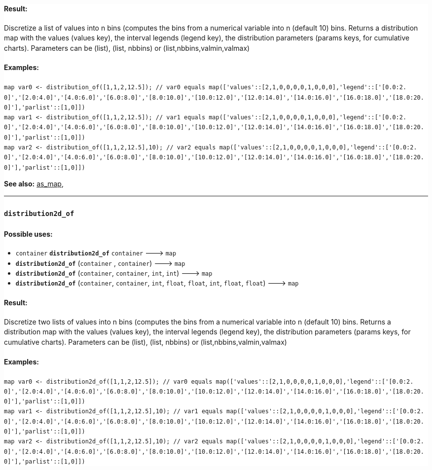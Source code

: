 #### Result: 
Discretize a list of values into n bins (computes the bins from a numerical variable into n (default 10) bins. Returns a distribution map with the values (values key), the interval legends (legend key), the distribution parameters (params keys, for cumulative charts). Parameters can be (list), (list, nbbins) or (list,nbbins,valmin,valmax)

#### Examples: 
``` 
map var0 <- distribution_of([1,1,2,12.5]); // var0 equals map(['values'::[2,1,0,0,0,0,1,0,0,0],'legend'::['[0.0:2.0]','[2.0:4.0]','[4.0:6.0]','[6.0:8.0]','[8.0:10.0]','[10.0:12.0]','[12.0:14.0]','[14.0:16.0]','[16.0:18.0]','[18.0:20.0]'],'parlist'::[1,0]]) 
map var1 <- distribution_of([1,1,2,12.5]); // var1 equals map(['values'::[2,1,0,0,0,0,1,0,0,0],'legend'::['[0.0:2.0]','[2.0:4.0]','[4.0:6.0]','[6.0:8.0]','[8.0:10.0]','[10.0:12.0]','[12.0:14.0]','[14.0:16.0]','[16.0:18.0]','[18.0:20.0]'],'parlist'::[1,0]]) 
map var2 <- distribution_of([1,1,2,12.5],10); // var2 equals map(['values'::[2,1,0,0,0,0,1,0,0,0],'legend'::['[0.0:2.0]','[2.0:4.0]','[4.0:6.0]','[6.0:8.0]','[8.0:10.0]','[10.0:12.0]','[12.0:14.0]','[14.0:16.0]','[16.0:18.0]','[18.0:20.0]'],'parlist'::[1,0]])
```
      


**See also:** [as_map](OperatorsAA#as_map), 
    	
----





### `distribution2d_of`

#### Possible uses: 
  * `container` **`distribution2d_of`** `container` --->  `map`
  * **`distribution2d_of`** (`container` , `container`) --->  `map`
  * **`distribution2d_of`** (`container`, `container`, `int`, `int`) --->  `map`
  * **`distribution2d_of`** (`container`, `container`, `int`, `float`, `float`, `int`, `float`, `float`) --->  `map` 

#### Result: 
Discretize two lists of values into n bins (computes the bins from a numerical variable into n (default 10) bins. Returns a distribution map with the values (values key), the interval legends (legend key), the distribution parameters (params keys, for cumulative charts). Parameters can be (list), (list, nbbins) or (list,nbbins,valmin,valmax)

#### Examples: 
``` 
map var0 <- distribution2d_of([1,1,2,12.5]); // var0 equals map(['values'::[2,1,0,0,0,0,1,0,0,0],'legend'::['[0.0:2.0]','[2.0:4.0]','[4.0:6.0]','[6.0:8.0]','[8.0:10.0]','[10.0:12.0]','[12.0:14.0]','[14.0:16.0]','[16.0:18.0]','[18.0:20.0]'],'parlist'::[1,0]]) 
map var1 <- distribution2d_of([1,1,2,12.5],10); // var1 equals map(['values'::[2,1,0,0,0,0,1,0,0,0],'legend'::['[0.0:2.0]','[2.0:4.0]','[4.0:6.0]','[6.0:8.0]','[8.0:10.0]','[10.0:12.0]','[12.0:14.0]','[14.0:16.0]','[16.0:18.0]','[18.0:20.0]'],'parlist'::[1,0]]) 
map var2 <- distribution2d_of([1,1,2,12.5],10); // var2 equals map(['values'::[2,1,0,0,0,0,1,0,0,0],'legend'::['[0.0:2.0]','[2.0:4.0]','[4.0:6.0]','[6.0:8.0]','[8.0:10.0]','[10.0:12.0]','[12.0:14.0]','[14.0:16.0]','[16.0:18.0]','[18.0:20.0]'],'parlist'::[1,0]])
```
      